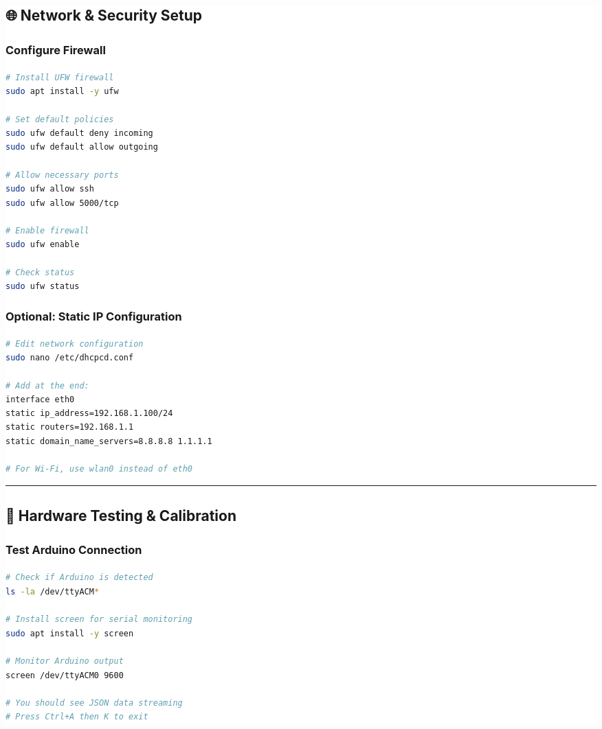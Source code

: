 
## 🌐 Network & Security Setup

### Configure Firewall

```bash
# Install UFW firewall
sudo apt install -y ufw

# Set default policies
sudo ufw default deny incoming
sudo ufw default allow outgoing

# Allow necessary ports
sudo ufw allow ssh
sudo ufw allow 5000/tcp

# Enable firewall
sudo ufw enable

# Check status
sudo ufw status
```

### Optional: Static IP Configuration

```bash
# Edit network configuration
sudo nano /etc/dhcpcd.conf

# Add at the end:
interface eth0
static ip_address=192.168.1.100/24
static routers=192.168.1.1
static domain_name_servers=8.8.8.8 1.1.1.1

# For Wi-Fi, use wlan0 instead of eth0
```

---

## 🔧 Hardware Testing & Calibration

### Test Arduino Connection

```bash
# Check if Arduino is detected
ls -la /dev/ttyACM*

# Install screen for serial monitoring
sudo apt install -y screen

# Monitor Arduino output
screen /dev/ttyACM0 9600

# You should see JSON data streaming
# Press Ctrl+A then K to exit
```
